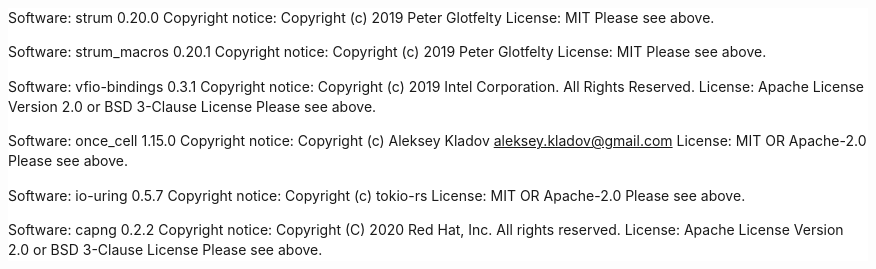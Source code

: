 Software: strum 0.20.0
Copyright notice:
Copyright (c) 2019 Peter Glotfelty
License: MIT
Please see above.

Software: strum_macros 0.20.1
Copyright notice:
Copyright (c) 2019 Peter Glotfelty
License: MIT
Please see above.

Software: vfio-bindings 0.3.1
Copyright notice:
Copyright (c) 2019 Intel Corporation. All Rights Reserved.
License: Apache License Version 2.0 or BSD 3-Clause License
Please see above.

Software: once_cell 1.15.0
Copyright notice:
Copyright (c) Aleksey Kladov <aleksey.kladov@gmail.com>
License: MIT OR Apache-2.0
Please see above.

Software: io-uring 0.5.7
Copyright notice:
Copyright (c) tokio-rs
License: MIT OR Apache-2.0
Please see above.

Software: capng 0.2.2
Copyright notice:
Copyright (C) 2020 Red Hat, Inc. All rights reserved.
License: Apache License Version 2.0 or BSD 3-Clause License
Please see above.
